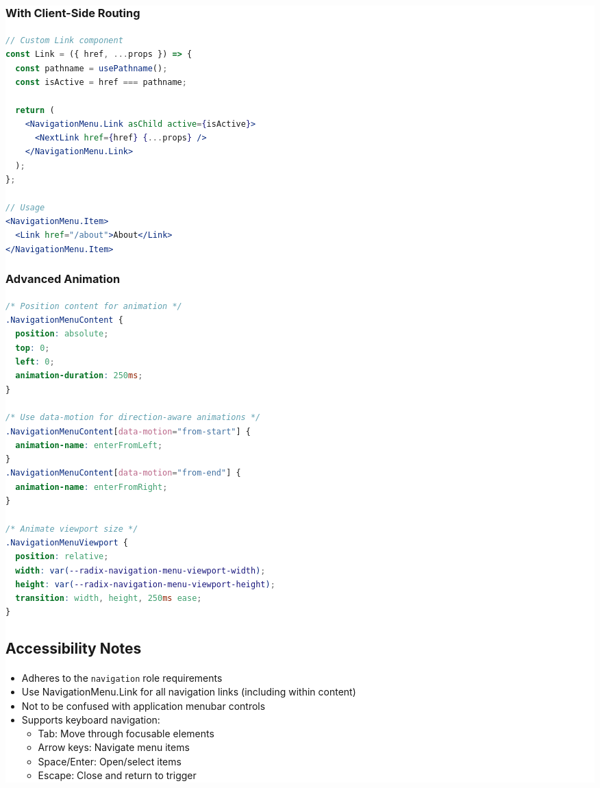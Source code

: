 ### With Client-Side Routing
```jsx
// Custom Link component
const Link = ({ href, ...props }) => {
  const pathname = usePathname();
  const isActive = href === pathname;
  
  return (
    <NavigationMenu.Link asChild active={isActive}>
      <NextLink href={href} {...props} />
    </NavigationMenu.Link>
  );
};

// Usage
<NavigationMenu.Item>
  <Link href="/about">About</Link>
</NavigationMenu.Item>
```

### Advanced Animation
```css
/* Position content for animation */
.NavigationMenuContent {
  position: absolute;
  top: 0;
  left: 0;
  animation-duration: 250ms;
}

/* Use data-motion for direction-aware animations */
.NavigationMenuContent[data-motion="from-start"] {
  animation-name: enterFromLeft;
}
.NavigationMenuContent[data-motion="from-end"] {
  animation-name: enterFromRight;
}

/* Animate viewport size */
.NavigationMenuViewport {
  position: relative;
  width: var(--radix-navigation-menu-viewport-width);
  height: var(--radix-navigation-menu-viewport-height);
  transition: width, height, 250ms ease;
}
```

## Accessibility Notes
- Adheres to the `navigation` role requirements
- Use NavigationMenu.Link for all navigation links (including within content)
- Not to be confused with application menubar controls
- Supports keyboard navigation:
  - Tab: Move through focusable elements
  - Arrow keys: Navigate menu items
  - Space/Enter: Open/select items
  - Escape: Close and return to trigger